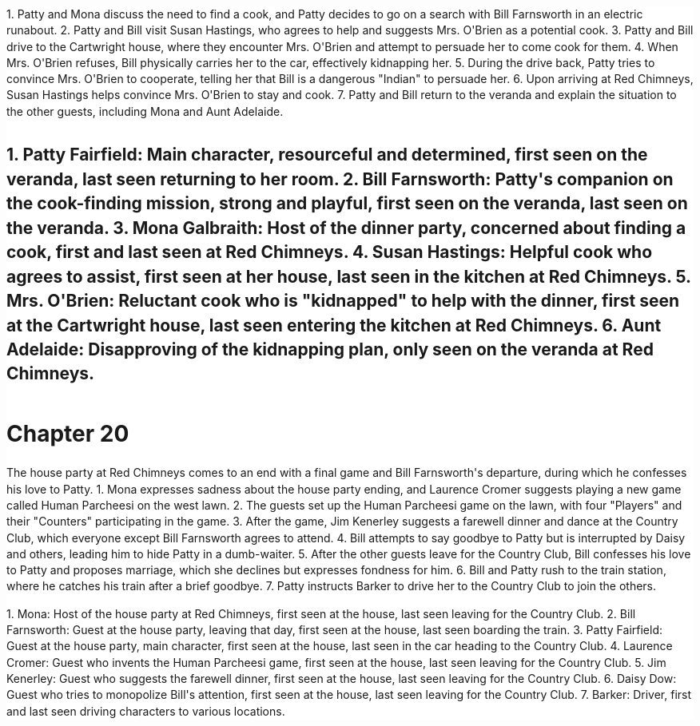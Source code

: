 <events>
1. Patty and Mona discuss the need to find a cook, and Patty decides to go on a search with Bill Farnsworth in an electric runabout.
2. Patty and Bill visit Susan Hastings, who agrees to help and suggests Mrs. O'Brien as a potential cook.
3. Patty and Bill drive to the Cartwright house, where they encounter Mrs. O'Brien and attempt to persuade her to come cook for them.
4. When Mrs. O'Brien refuses, Bill physically carries her to the car, effectively kidnapping her.
5. During the drive back, Patty tries to convince Mrs. O'Brien to cooperate, telling her that Bill is a dangerous "Indian" to persuade her.
6. Upon arriving at Red Chimneys, Susan Hastings helps convince Mrs. O'Brien to stay and cook.
7. Patty and Bill return to the veranda and explain the situation to the other guests, including Mona and Aunt Adelaide.
</events>

<characters>1. Patty Fairfield: Main character, resourceful and determined, first seen on the veranda, last seen returning to her room.
2. Bill Farnsworth: Patty's companion on the cook-finding mission, strong and playful, first seen on the veranda, last seen on the veranda.
3. Mona Galbraith: Host of the dinner party, concerned about finding a cook, first and last seen at Red Chimneys.
4. Susan Hastings: Helpful cook who agrees to assist, first seen at her house, last seen in the kitchen at Red Chimneys.
5. Mrs. O'Brien: Reluctant cook who is "kidnapped" to help with the dinner, first seen at the Cartwright house, last seen entering the kitchen at Red Chimneys.
6. Aunt Adelaide: Disapproving of the kidnapping plan, only seen on the veranda at Red Chimneys.</characters>
----------------
# Chapter 20
<synopsis>
The house party at Red Chimneys comes to an end with a final game and Bill Farnsworth's departure, during which he confesses his love to Patty.
</synopsis>

<events>
1. Mona expresses sadness about the house party ending, and Laurence Cromer suggests playing a new game called Human Parcheesi on the west lawn.
2. The guests set up the Human Parcheesi game on the lawn, with four "Players" and their "Counters" participating in the game.
3. After the game, Jim Kenerley suggests a farewell dinner and dance at the Country Club, which everyone except Bill Farnsworth agrees to attend.
4. Bill attempts to say goodbye to Patty but is interrupted by Daisy and others, leading him to hide Patty in a dumb-waiter.
5. After the other guests leave for the Country Club, Bill confesses his love to Patty and proposes marriage, which she declines but expresses fondness for him.
6. Bill and Patty rush to the train station, where he catches his train after a brief goodbye.
7. Patty instructs Barker to drive her to the Country Club to join the others.
</events>

<characters>1. Mona: Host of the house party at Red Chimneys, first seen at the house, last seen leaving for the Country Club.
2. Bill Farnsworth: Guest at the house party, leaving that day, first seen at the house, last seen boarding the train.
3. Patty Fairfield: Guest at the house party, main character, first seen at the house, last seen in the car heading to the Country Club.
4. Laurence Cromer: Guest who invents the Human Parcheesi game, first seen at the house, last seen leaving for the Country Club.
5. Jim Kenerley: Guest who suggests the farewell dinner, first seen at the house, last seen leaving for the Country Club.
6. Daisy Dow: Guest who tries to monopolize Bill's attention, first seen at the house, last seen leaving for the Country Club.
7. Barker: Driver, first and last seen driving characters to various locations.</characters>